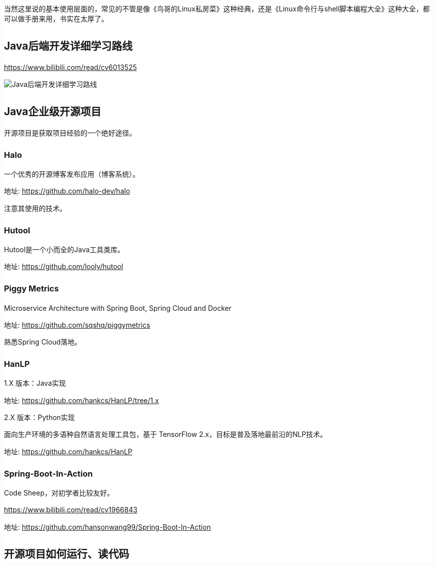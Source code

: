 当然这里说的基本使用层面的，常见的不管是像《鸟哥的Linux私房菜》这种经典，还是《Linux命令行与shell脚本编程大全》这种大全，都可以做手册来用，书实在太厚了。

## Java后端开发详细学习路线

https://www.bilibili.com/read/cv6013525

![Java后端开发详细学习路线](https://i0.hdslb.com/bfs/article/91b4e4066a32436632dfc58f18b9c78997735d2a.jpg)

## Java企业级开源项目

开源项目是获取项目经验的一个绝好途径。

### Halo

一个优秀的开源博客发布应用（博客系统）。

地址: https://github.com/halo-dev/halo

注意其使用的技术。

### Hutool

Hutool是一个小而全的Java工具类库。

地址: https://github.com/looly/hutool

### Piggy Metrics

Microservice Architecture with Spring Boot, Spring Cloud and Docker

地址: https://github.com/sqshq/piggymetrics

熟悉Spring Cloud落地。

### HanLP

1.X 版本：Java实现

地址: https://github.com/hankcs/HanLP/tree/1.x

2.X 版本：Python实现

面向生产环境的多语种自然语言处理工具包，基于 TensorFlow 2.x，目标是普及落地最前沿的NLP技术。

地址: https://github.com/hankcs/HanLP

### Spring-Boot-In-Action

Code Sheep，对初学者比较友好。

https://www.bilibili.com/read/cv1966843

地址: https://github.com/hansonwang99/Spring-Boot-In-Action

## 开源项目如何运行、读代码
